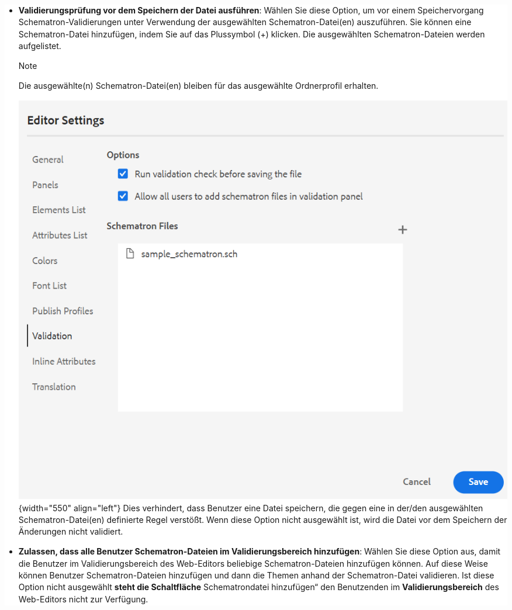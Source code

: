    - **Validierungsprüfung vor dem Speichern der Datei ausführen**: Wählen Sie diese Option, um vor einem Speichervorgang Schematron-Validierungen unter Verwendung der ausgewählten Schematron-Datei(en) auszuführen. Sie können eine Schematron-Datei hinzufügen, indem Sie auf das Plussymbol (+) klicken. Die ausgewählten Schematron-Dateien werden aufgelistet.

     >[!NOTE]
     >Die ausgewählte(n) Schematron-Datei(en) bleiben für das ausgewählte Ordnerprofil erhalten.

     ![Validierung in Editor-Einstellungen](./images/editor-setting-validation.png){width="550" align="left"}
Dies verhindert, dass Benutzer eine Datei speichern, die gegen eine in der/den ausgewählten Schematron-Datei(en) definierte Regel verstößt. Wenn diese Option nicht ausgewählt ist, wird die Datei vor dem Speichern der Änderungen nicht validiert.

   - **Zulassen, dass alle Benutzer Schematron-Dateien im Validierungsbereich hinzufügen**: Wählen Sie diese Option aus, damit die Benutzer im Validierungsbereich des Web-Editors beliebige Schematron-Dateien hinzufügen können. Auf diese Weise können Benutzer Schematron-Dateien hinzufügen und dann die Themen anhand der Schematron-Datei validieren. Ist diese Option nicht ausgewählt **steht die Schaltfläche** Schematrondatei hinzufügen“ den Benutzenden im **Validierungsbereich** des Web-Editors nicht zur Verfügung.
